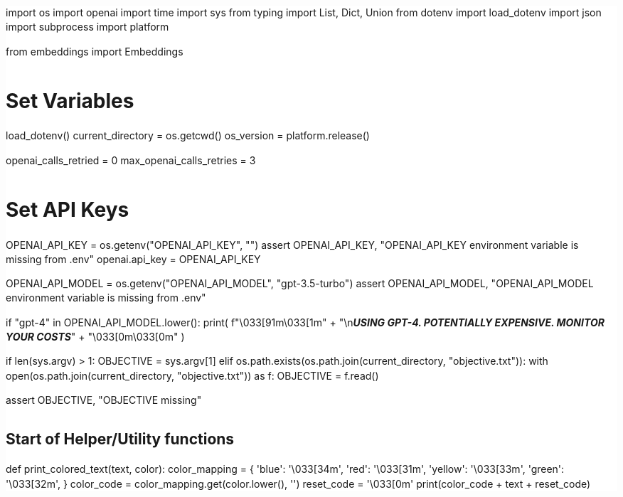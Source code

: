 import os
import openai
import time
import sys
from typing import List, Dict, Union
from dotenv import load_dotenv
import json
import subprocess
import platform

from embeddings import Embeddings

# Set Variables
load_dotenv()
current_directory = os.getcwd()
os_version = platform.release()

openai_calls_retried = 0
max_openai_calls_retries = 3

# Set API Keys
OPENAI_API_KEY = os.getenv("OPENAI_API_KEY", "")
assert OPENAI_API_KEY, "OPENAI_API_KEY environment variable is missing from .env"
openai.api_key = OPENAI_API_KEY

OPENAI_API_MODEL = os.getenv("OPENAI_API_MODEL", "gpt-3.5-turbo")
assert OPENAI_API_MODEL, "OPENAI_API_MODEL environment variable is missing from .env"

if "gpt-4" in OPENAI_API_MODEL.lower():
    print(
        f"\033[91m\033[1m"
        + "\n*****USING GPT-4. POTENTIALLY EXPENSIVE. MONITOR YOUR COSTS*****"
        + "\033[0m\033[0m"
    )

if len(sys.argv) > 1:
    OBJECTIVE = sys.argv[1]
elif os.path.exists(os.path.join(current_directory, "objective.txt")):
    with open(os.path.join(current_directory, "objective.txt")) as f:
        OBJECTIVE = f.read()

assert OBJECTIVE, "OBJECTIVE missing"

## Start of Helper/Utility functions ##

def print_colored_text(text, color):
    color_mapping = {
        'blue': '\033[34m',
        'red': '\033[31m',
        'yellow': '\033[33m',
        'green': '\033[32m',
    }
    color_code = color_mapping.get(color.lower(), '')
    reset_code = '\033[0m'
    print(color_code + text + reset_code)
